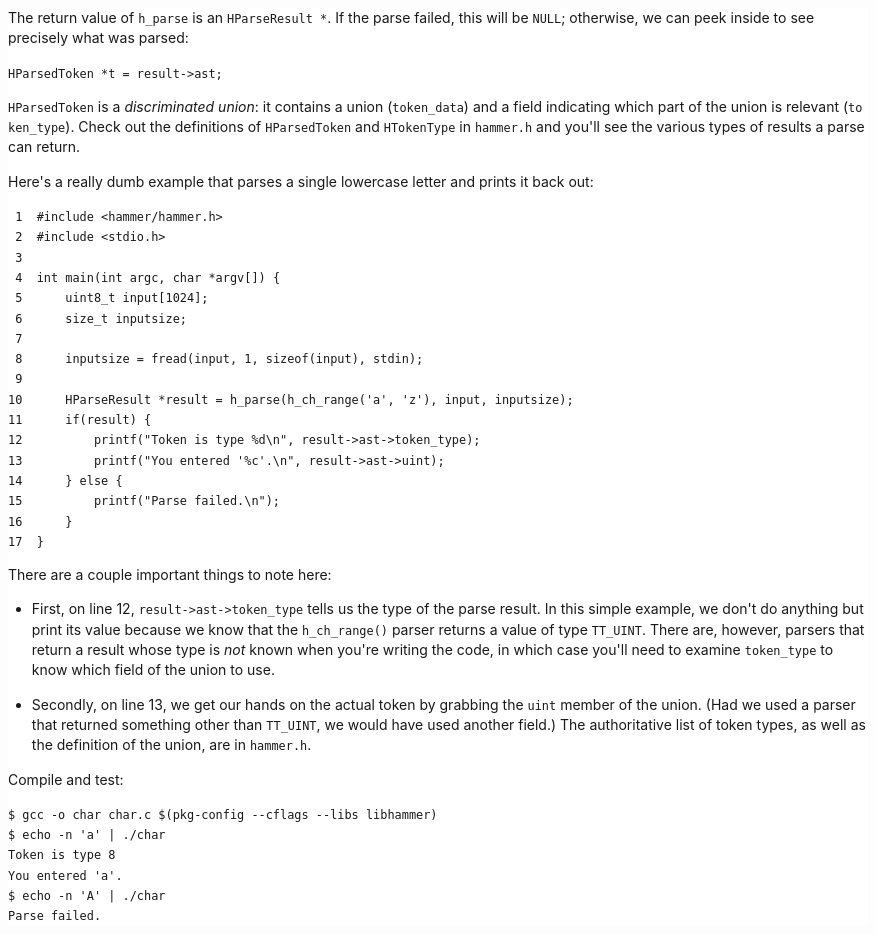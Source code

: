 The return value of `h_parse` is an `HParseResult *`.  If the parse failed,
this will be `NULL`; otherwise, we can peek inside to see precisely what was
parsed:

    HParsedToken *t = result->ast;

`HParsedToken` is a *discriminated union*: it contains a union (`token_data`)
and a field indicating which part of the union is relevant (`token_type`).
Check out the definitions of `HParsedToken` and `HTokenType` in `hammer.h` and
you'll see the various types of results a parse can return.

Here's a really dumb example that parses a single lowercase letter and prints
it back out:

     1  #include <hammer/hammer.h>
     2  #include <stdio.h>
     3
     4  int main(int argc, char *argv[]) {
     5      uint8_t input[1024];
     6      size_t inputsize;
     7
     8      inputsize = fread(input, 1, sizeof(input), stdin);
     9
    10      HParseResult *result = h_parse(h_ch_range('a', 'z'), input, inputsize);
    11      if(result) {
    12          printf("Token is type %d\n", result->ast->token_type);
    13          printf("You entered '%c'.\n", result->ast->uint);
    14      } else {
    15          printf("Parse failed.\n");
    16      }
    17  }

There are a couple important things to note here:

- First, on line 12, `result->ast->token_type` tells us the type of the parse
  result.  In this simple example, we don't do anything but print its value
  because we know that the `h_ch_range()` parser returns a value of type
  `TT_UINT`.  There are, however, parsers that return a result whose type is
  *not* known when you're writing the code, in which case you'll need to
  examine `token_type` to know which field of the union to use.

- Secondly, on line 13, we get our hands on the actual token by grabbing the
  `uint` member of the union.  (Had we used a parser that returned something
  other than `TT_UINT`, we would have used another field.)  The authoritative
  list of token types, as well as the definition of the union, are in
  `hammer.h`.

Compile and test:

    $ gcc -o char char.c $(pkg-config --cflags --libs libhammer)
    $ echo -n 'a' | ./char
    Token is type 8
    You entered 'a'.
    $ echo -n 'A' | ./char
    Parse failed.
